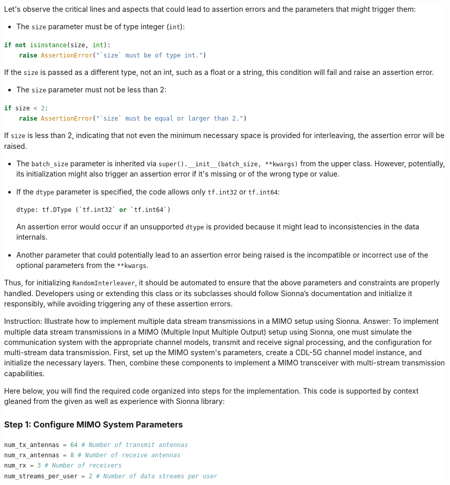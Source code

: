 Let's observe the critical lines and aspects that could lead to assertion errors and the parameters that might trigger them:

- The `size` parameter must be of type integer (`int`):

```python
if not isinstance(size, int):
    raise AssertionError("`size` must be of type int.")
```

If the `size` is passed as a different type, not an int, such as a float or a string, this condition will fail and raise an assertion error.

- The `size` parameter must not be less than 2:

```python
if size < 2:
    raise AssertionError("`size` must be equal or larger than 2.")
```

If `size` is less than 2, indicating that not even the minimum necessary space is provided for interleaving, the assertion error will be raised.

- The `batch_size` parameter is inherited via `super().__init__(batch_size, **kwargs)` from the upper class. However, potentially, its initialization might also trigger an assertion error if it's missing or of the wrong type or value.

- If the `dtype` parameter is specified, the code allows only `tf.int32` or `tf.int64`:

    ```python
    dtype: tf.DType (`tf.int32` or `tf.int64`)
    ```

    An assertion error would occur if an unsupported `dtype` is provided because it might lead to inconsistencies in the data internals.

- Another parameter that could potentially lead to an assertion error being raised is the incompatible or incorrect use of the optional parameters from the `**kwargs`.

Thus, for initializing `RandomInterleaver`, it should be automated to ensure that the above parameters and constraints are properly handled. Developers using or extending this class or its subclasses should follow Sionna’s documentation and initialize it responsibly, while avoiding triggering any of these assertion errors.

Instruction: Illustrate how to implement multiple data stream transmissions in a MIMO setup using Sionna.
Answer: To implement multiple data stream transmissions in a MIMO (Multiple Input Multiple Output) setup using Sionna, one must simulate the communication system with the appropriate channel models, transmit and receive signal processing, and the configuration for multi-stream data transmission. First, set up the MIMO system's parameters, create a CDL-5G channel model instance, and initialize the necessary layers. Then, combine these components to implement a MIMO transceiver with multi-stream transmission capabilities.

Here below, you will find the required code organized into steps for the implementation. This code is supported by context gleaned from the given as well as experience with Sionna library:

### Step 1: Configure MIMO System Parameters
```python
num_tx_antennas = 64 # Number of transmit antennas
num_rx_antennas = 8 # Number of receive antennas
num_rx = 3 # Number of receivers
num_streams_per_user = 2 # Number of data streams per user
```
